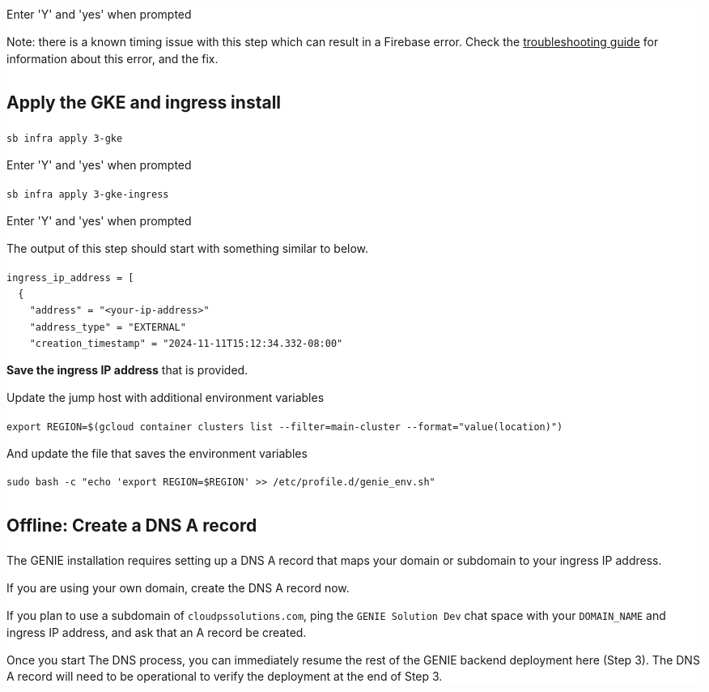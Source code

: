 Enter 'Y' and 'yes' when prompted

Note: there is a known timing issue with this step which can result in a Firebase error. Check the [troubleshooting guide](#firebase-database-already-exists) for information about this error, and the fix.

## Apply the GKE and ingress install

```
sb infra apply 3-gke
```

Enter 'Y' and 'yes' when prompted

```
sb infra apply 3-gke-ingress
```

Enter 'Y' and 'yes' when prompted

The output of this step should start with something similar to below.

```
ingress_ip_address = [
  {
    "address" = "<your-ip-address>"
    "address_type" = "EXTERNAL"
    "creation_timestamp" = "2024-11-11T15:12:34.332-08:00"
```

**Save the ingress IP address** that is provided.

Update the jump host with additional environment variables

```
export REGION=$(gcloud container clusters list --filter=main-cluster --format="value(location)")
```

And update the file that saves the environment variables

```
sudo bash -c "echo 'export REGION=$REGION' >> /etc/profile.d/genie_env.sh"
```

## Offline: Create a DNS A record

The GENIE installation requires setting up a DNS A record that maps your domain or subdomain to your ingress IP address.

If you are using your own domain, create the DNS A record now.

If you plan to use a subdomain of `cloudpssolutions.com`, ping the `GENIE Solution Dev` chat space with your `DOMAIN_NAME` and
ingress IP address, and ask that an A record be created.

Once you start The DNS process, you can immediately resume the rest of the GENIE backend deployment here (Step 3).
The DNS A record will need to be operational to verify the deployment at the end of Step 3.
